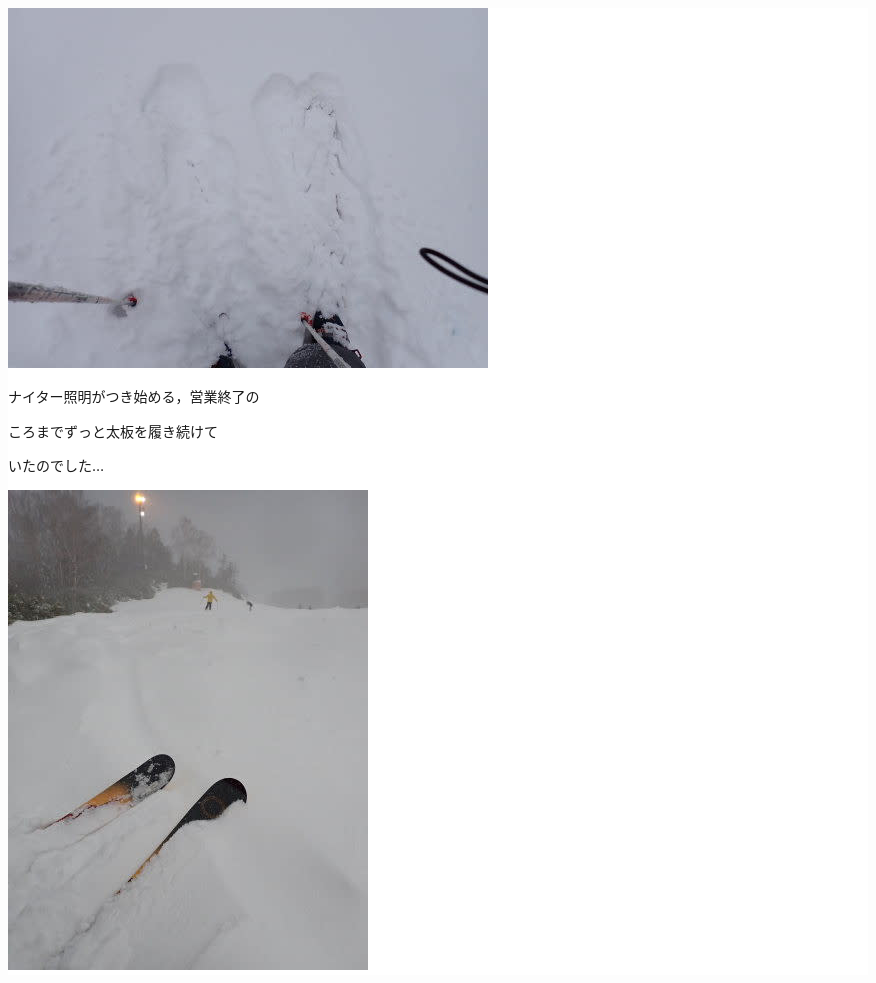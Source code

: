 ![f5645cdfe5015778e0fabbeefd7ec667.jpg](images/f5645cdfe5015778e0fabbeefd7ec667.jpg)







ナイター照明がつき始める，営業終了の


ころまでずっと太板を履き続けて


いたのでした…




![131663b5079bfd888494353c404ce7d4.jpg](images/131663b5079bfd888494353c404ce7d4.jpg)
